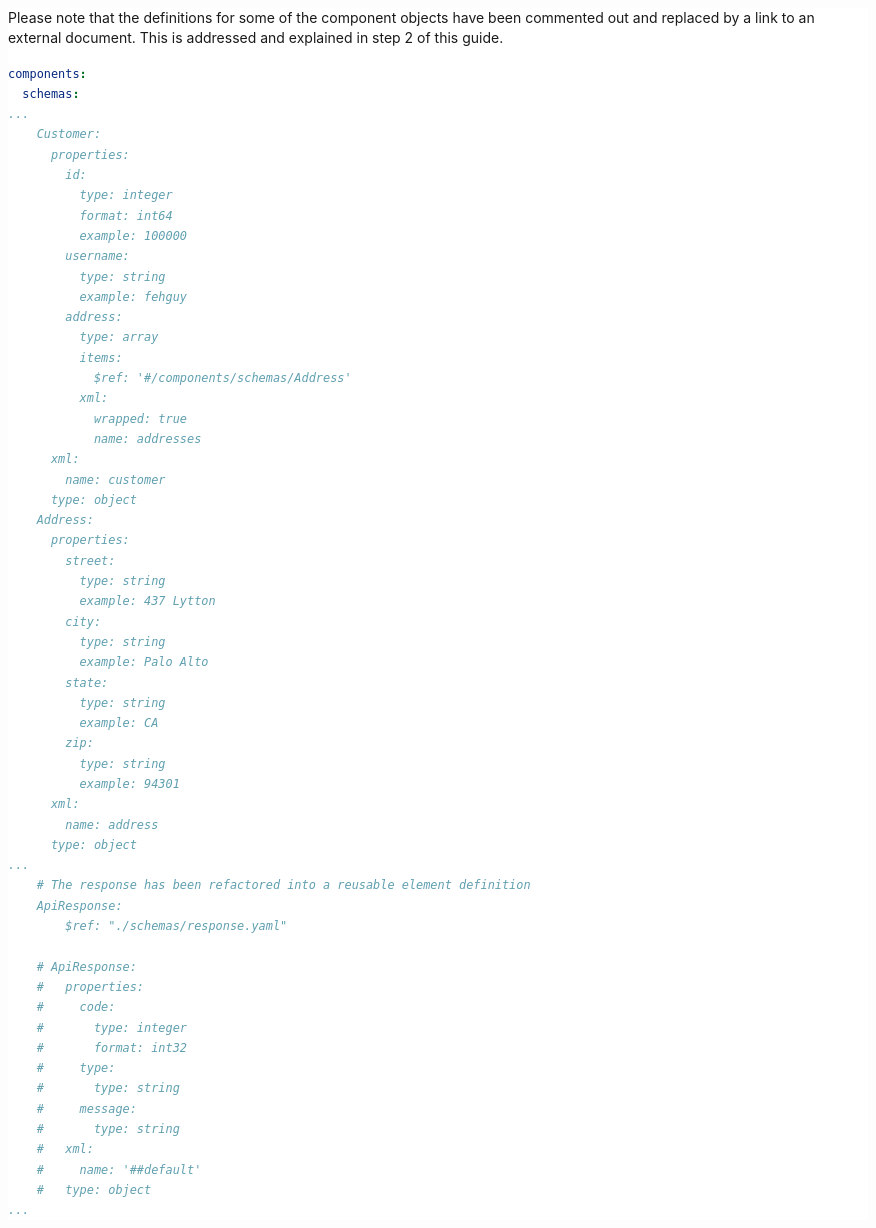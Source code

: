 Please note that the definitions for some of the component objects have been commented out and replaced by a link to an external document. This is addressed and explained in step 2 of this guide.

```yaml
components:
  schemas:
...
    Customer:
      properties:
        id:
          type: integer
          format: int64
          example: 100000
        username:
          type: string
          example: fehguy
        address:
          type: array
          items:
            $ref: '#/components/schemas/Address'
          xml:
            wrapped: true
            name: addresses
      xml:
        name: customer
      type: object
    Address:
      properties:
        street:
          type: string
          example: 437 Lytton
        city:
          type: string
          example: Palo Alto
        state:
          type: string
          example: CA
        zip:
          type: string
          example: 94301
      xml:
        name: address
      type: object
...
    # The response has been refactored into a reusable element definition
    ApiResponse:
        $ref: "./schemas/response.yaml"
    
    # ApiResponse:
    #   properties:
    #     code:
    #       type: integer
    #       format: int32
    #     type:
    #       type: string
    #     message:
    #       type: string
    #   xml:
    #     name: '##default'
    #   type: object
...

```

